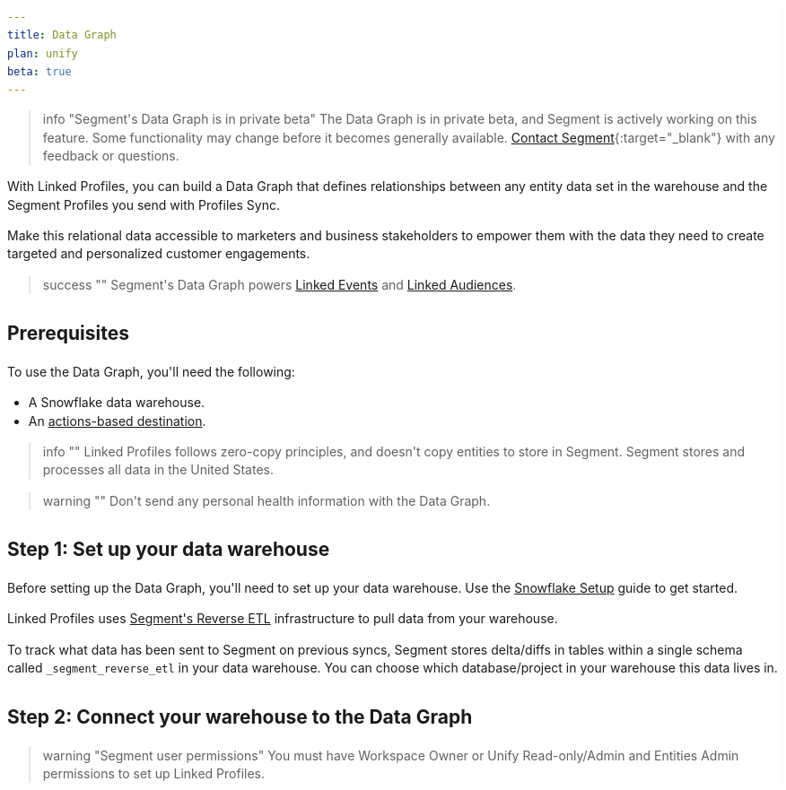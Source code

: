 ```yaml
---
title: Data Graph
plan: unify
beta: true
---
```


> info "Segment's Data Graph is in private beta"
> The Data Graph is in private beta, and Segment is actively working on this feature. Some functionality may change before it becomes generally available. [Contact Segment](https://segment.com/help/contact/){:target="_blank"} with any feedback or questions.

With Linked Profiles, you can build a Data Graph that defines relationships between any entity data set in the warehouse and the Segment Profiles you send with Profiles Sync. 

Make this relational data accessible to marketers and business stakeholders to empower them with the data they need to create targeted and personalized customer engagements.

> success ""
> Segment's Data Graph powers [Linked Events](/docs/unify/linked-profiles/linked-events/) and [Linked Audiences](/docs/engage/audiences/linked-audiences/).

## Prerequisites

To use the Data Graph, you'll need the following:
- A Snowflake data warehouse. 
- An [actions-based destination](/docs/connections/destinations/actions/#available-actions-based-destinations).

> info ""
> Linked Profiles follows zero-copy principles, and doesn't copy entities to store in Segment. Segment stores and processes all data in the United States. 

> warning ""
> Don't send any personal health information with the Data Graph.

## Step 1: Set up your data warehouse

Before setting up the Data Graph, you'll need to set up your data warehouse. Use the [Snowflake Setup](/docs/unify/linked-profiles/setup-guides/snowflake-setup/) guide to get started.

 

Linked Profiles uses [Segment's Reverse ETL](/docs/connections/reverse-etl/) infrastructure to pull data from your warehouse. 

To track what data has been sent to Segment on previous syncs, Segment stores delta/diffs in tables within a single schema called `_segment_reverse_etl` in your data warehouse. You can choose which database/project in your warehouse this data lives in. 


## Step 2: Connect your warehouse to the Data Graph

> warning "Segment user permissions"
> You must have Workspace Owner or Unify Read-only/Admin and Entities Admin permissions to set up Linked Profiles.
